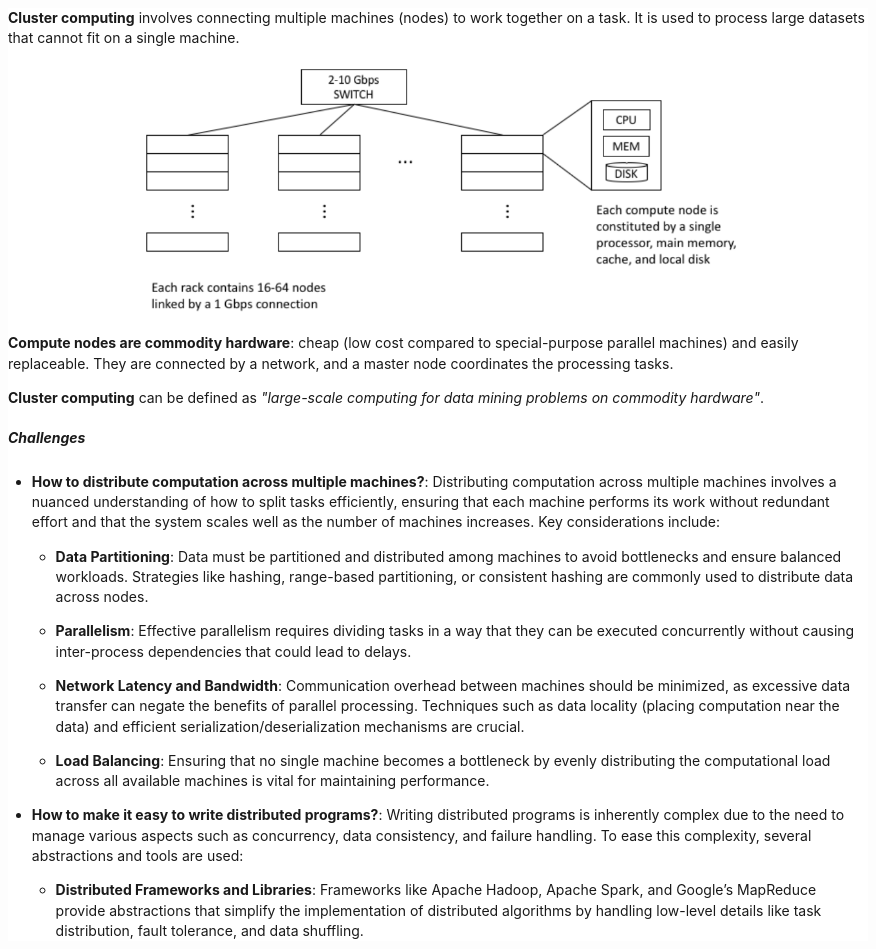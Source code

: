**Cluster computing** involves connecting multiple machines (nodes) to work together on a task. It is used to process large datasets that cannot fit on a single machine. 

<p align="center">
    <img src="images/cluster_computing.png" alt="Cluster Computing" width="600"/>
</p>

**Compute nodes are commodity hardware**: cheap (low cost compared to special-purpose parallel machines) and easily replaceable. They are connected by a network, and a master node coordinates the processing tasks. 

**Cluster computing** can be defined as <cite>"large-scale computing for data mining problems on commodity hardware"</cite>.

<h5 id="challenges"> Challenges </h5>

- **How to distribute computation across multiple machines?**: Distributing computation across multiple machines involves a nuanced understanding of how to split tasks efficiently, ensuring that each machine performs its work without redundant effort and that the system scales well as the number of machines increases. Key considerations include:
    - **Data Partitioning**: Data must be partitioned and distributed among machines to avoid bottlenecks and ensure balanced workloads. Strategies like hashing, range-based partitioning, or consistent hashing are commonly used to distribute data across nodes.

    - **Parallelism**: Effective parallelism requires dividing tasks in a way that they can be executed concurrently without causing inter-process dependencies that could lead to delays.

    - **Network Latency and Bandwidth**: Communication overhead between machines should be minimized, as excessive data transfer can negate the benefits of parallel processing. Techniques such as data locality (placing computation near the data) and efficient serialization/deserialization mechanisms are crucial.

    - **Load Balancing**: Ensuring that no single machine becomes a bottleneck by evenly distributing the computational load across all available machines is vital for maintaining performance.

- **How to make it easy to write distributed programs?**: Writing distributed programs is inherently complex due to the need to manage various aspects such as concurrency, data consistency, and failure handling. To ease this complexity, several abstractions and tools are used:
    - **Distributed Frameworks and Libraries**: Frameworks like Apache Hadoop, Apache Spark, and Google’s MapReduce provide abstractions that simplify the implementation of distributed algorithms by handling low-level details like task distribution, fault tolerance, and data shuffling.
